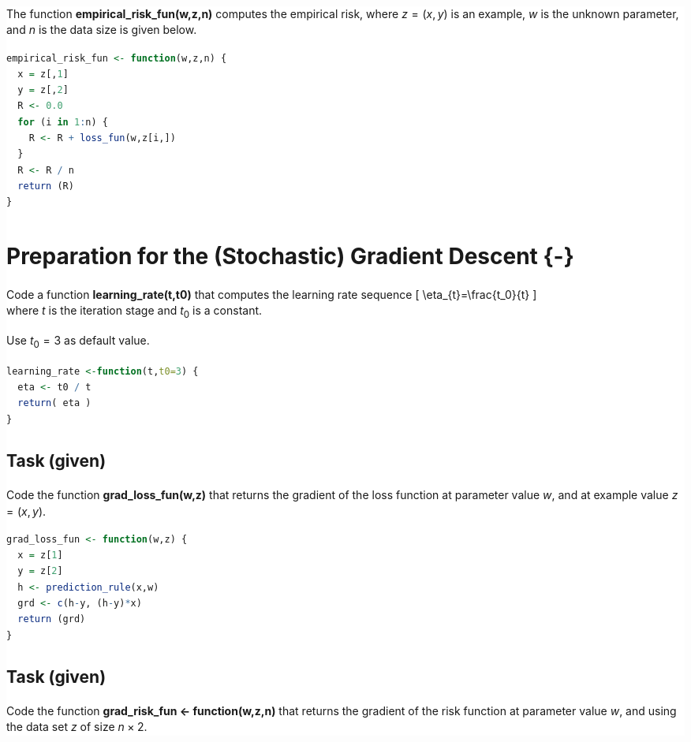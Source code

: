 The function **empirical_risk_fun(w,z,n)** computes the empirical risk, where $z=(x,y)$ is an example, $w$ is the unknown parameter, and $n$ is the data size is given below. 


```r
empirical_risk_fun <- function(w,z,n) {
  x = z[,1]
  y = z[,2]
  R <- 0.0
  for (i in 1:n) {
    R <- R + loss_fun(w,z[i,])
  }
  R <- R / n
  return (R)
}
```

# Preparation for the (Stochastic) Gradient Descent {-}  

Code a function **learning_rate(t,t0)** that computes the learning rate sequence 
\[
\eta_{t}=\frac{t_0}{t}
\]  
where $t$ is the iteration stage and $t_0$ is a constant. 

Use $t_0=3$ as default value.  


```r
learning_rate <-function(t,t0=3) {
  eta <- t0 / t
  return( eta )
}
```


## Task (given) 

Code the function **grad_loss_fun(w,z)** that returns the gradient of the loss function at parameter value $w$, and at example value $z=(x,y)$.   


```r
grad_loss_fun <- function(w,z) {
  x = z[1]
  y = z[2]
  h <- prediction_rule(x,w)
  grd <- c(h-y, (h-y)*x)
  return (grd)
}
```

## Task (given) 

Code the function **grad_risk_fun <- function(w,z,n)** that returns the gradient of the risk function at parameter value $w$, and using the data set $z$ of size $n\times 2$.    
